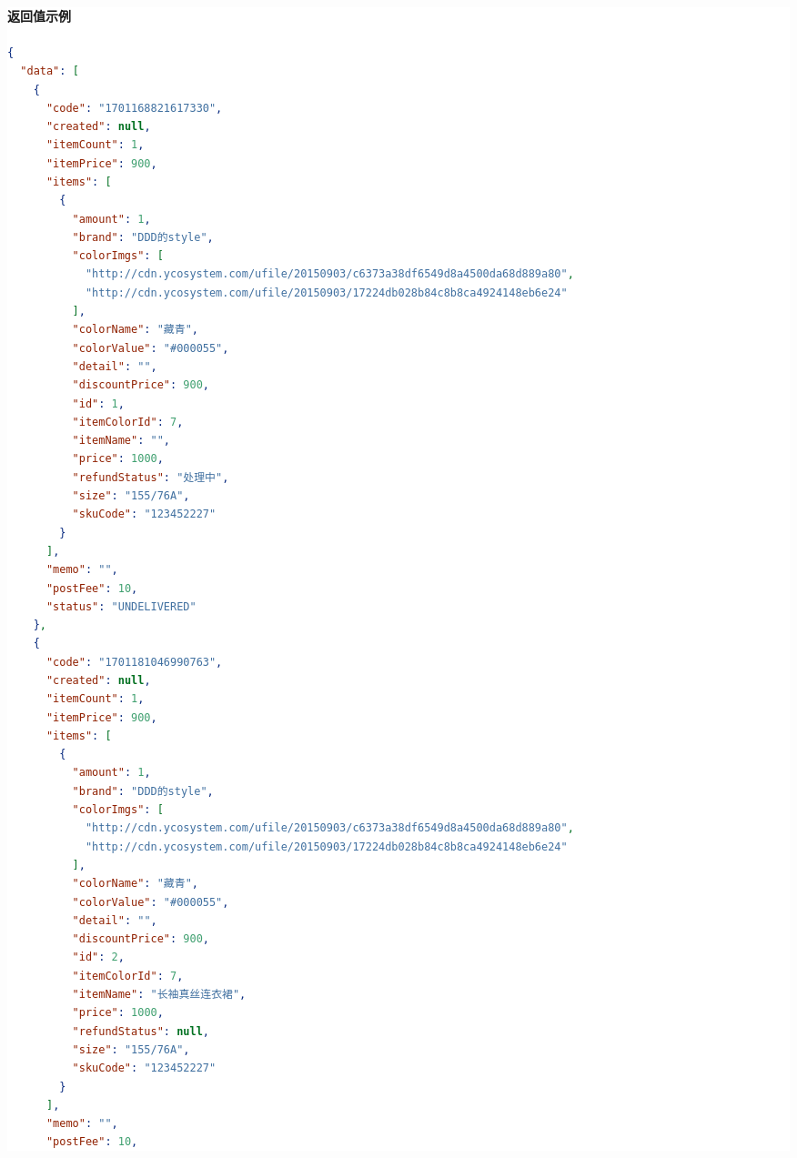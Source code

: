 

#### 返回值示例

```json
{
  "data": [
    {
      "code": "1701168821617330",
      "created": null,
      "itemCount": 1,
      "itemPrice": 900,
      "items": [
        {
          "amount": 1,
          "brand": "DDD的style",
          "colorImgs": [
            "http://cdn.ycosystem.com/ufile/20150903/c6373a38df6549d8a4500da68d889a80",
            "http://cdn.ycosystem.com/ufile/20150903/17224db028b84c8b8ca4924148eb6e24"
          ],
          "colorName": "藏青",
          "colorValue": "#000055",
          "detail": "",
          "discountPrice": 900,
          "id": 1,
          "itemColorId": 7,
          "itemName": "",
          "price": 1000,
          "refundStatus": "处理中",
          "size": "155/76A",
          "skuCode": "123452227"
        }
      ],
      "memo": "",
      "postFee": 10,
      "status": "UNDELIVERED"
    },
    {
      "code": "1701181046990763",
      "created": null,
      "itemCount": 1,
      "itemPrice": 900,
      "items": [
        {
          "amount": 1,
          "brand": "DDD的style",
          "colorImgs": [
            "http://cdn.ycosystem.com/ufile/20150903/c6373a38df6549d8a4500da68d889a80",
            "http://cdn.ycosystem.com/ufile/20150903/17224db028b84c8b8ca4924148eb6e24"
          ],
          "colorName": "藏青",
          "colorValue": "#000055",
          "detail": "",
          "discountPrice": 900,
          "id": 2,
          "itemColorId": 7,
          "itemName": "长袖真丝连衣裙",
          "price": 1000,
          "refundStatus": null,
          "size": "155/76A",
          "skuCode": "123452227"
        }
      ],
      "memo": "",
      "postFee": 10,
```